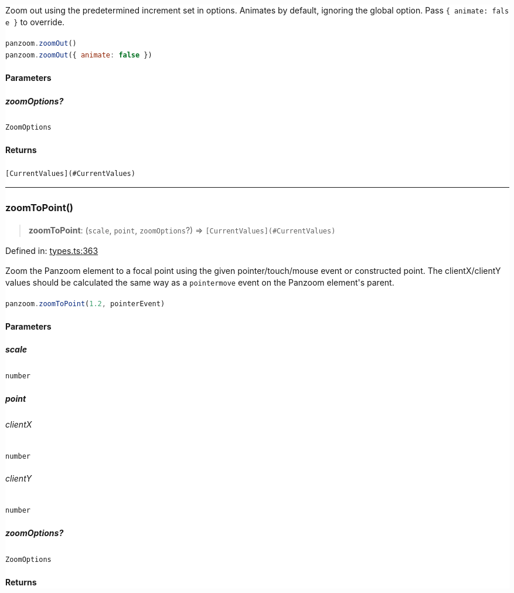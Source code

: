 Zoom out using the predetermined increment set in options.
Animates by default, ignoring the global option.
Pass `{ animate: false }` to override.

```js
panzoom.zoomOut()
panzoom.zoomOut({ animate: false })
```

#### Parameters

##### zoomOptions?

`ZoomOptions`

#### Returns

`[CurrentValues](#CurrentValues)`

---

### zoomToPoint()

> **zoomToPoint**: (`scale`, `point`, `zoomOptions`?) => `[CurrentValues](#CurrentValues)`

Defined in: [types.ts:363](https://github.com/timmywil/panzoom/blob/c05ae3d25396d280b34dc17c7324768425d9c900/src/types.ts#L363)

Zoom the Panzoom element to a focal point using
the given pointer/touch/mouse event or constructed point.
The clientX/clientY values should be calculated
the same way as a `pointermove` event on the Panzoom element's parent.

```js
panzoom.zoomToPoint(1.2, pointerEvent)
```

#### Parameters

##### scale

`number`

##### point

###### clientX

`number`

###### clientY

`number`

##### zoomOptions?

`ZoomOptions`

#### Returns

